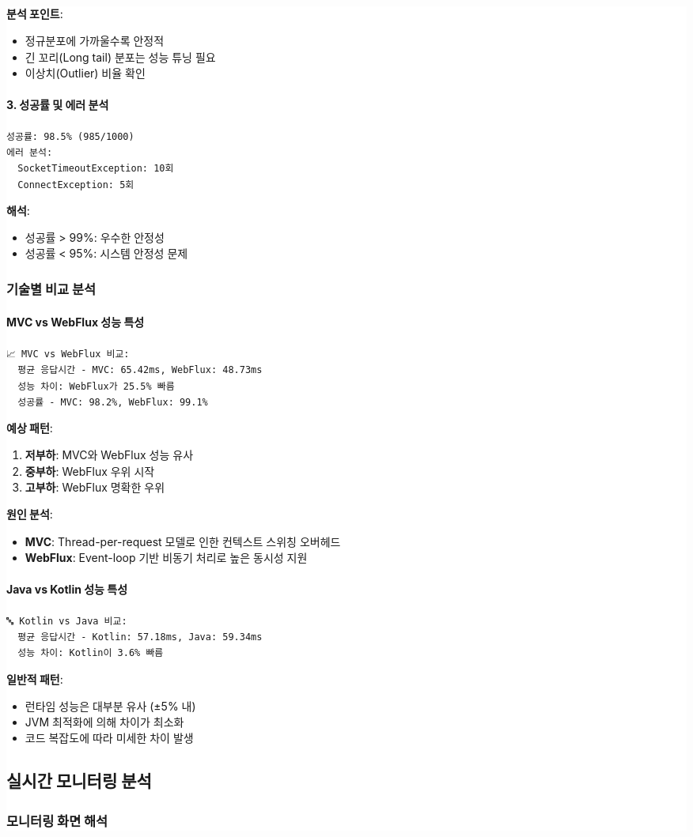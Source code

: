 **분석 포인트**:
- 정규분포에 가까울수록 안정적
- 긴 꼬리(Long tail) 분포는 성능 튜닝 필요
- 이상치(Outlier) 비율 확인

#### 3. 성공률 및 에러 분석
```
성공률: 98.5% (985/1000)
에러 분석:
  SocketTimeoutException: 10회
  ConnectException: 5회
```

**해석**:
- 성공률 > 99%: 우수한 안정성
- 성공률 < 95%: 시스템 안정성 문제

### 기술별 비교 분석

#### MVC vs WebFlux 성능 특성

```
📈 MVC vs WebFlux 비교:
  평균 응답시간 - MVC: 65.42ms, WebFlux: 48.73ms
  성능 차이: WebFlux가 25.5% 빠름
  성공률 - MVC: 98.2%, WebFlux: 99.1%
```

**예상 패턴**:
1. **저부하**: MVC와 WebFlux 성능 유사
2. **중부하**: WebFlux 우위 시작
3. **고부하**: WebFlux 명확한 우위

**원인 분석**:
- **MVC**: Thread-per-request 모델로 인한 컨텍스트 스위칭 오버헤드
- **WebFlux**: Event-loop 기반 비동기 처리로 높은 동시성 지원

#### Java vs Kotlin 성능 특성

```
🔤 Kotlin vs Java 비교:
  평균 응답시간 - Kotlin: 57.18ms, Java: 59.34ms
  성능 차이: Kotlin이 3.6% 빠름
```

**일반적 패턴**:
- 런타임 성능은 대부분 유사 (±5% 내)
- JVM 최적화에 의해 차이가 최소화
- 코드 복잡도에 따라 미세한 차이 발생

## 실시간 모니터링 분석

### 모니터링 화면 해석

